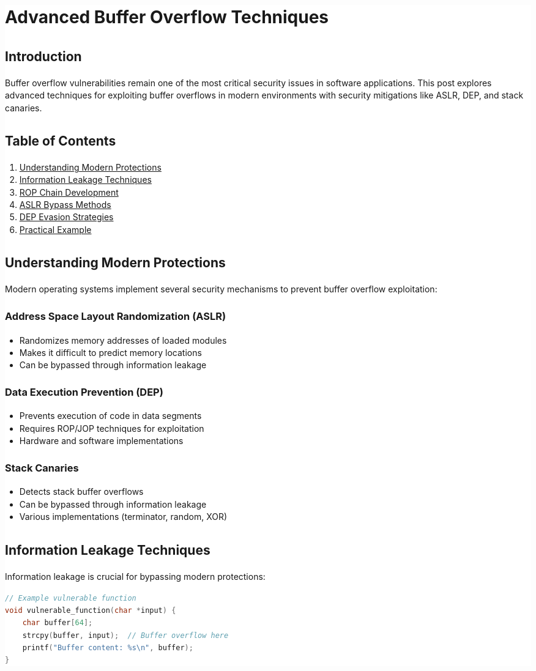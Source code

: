 # Advanced Buffer Overflow Techniques

## Introduction

Buffer overflow vulnerabilities remain one of the most critical security issues in software applications. This post explores advanced techniques for exploiting buffer overflows in modern environments with security mitigations like ASLR, DEP, and stack canaries.

## Table of Contents

1. [Understanding Modern Protections](#understanding-modern-protections)
2. [Information Leakage Techniques](#information-leakage-techniques)
3. [ROP Chain Development](#rop-chain-development)
4. [ASLR Bypass Methods](#aslr-bypass-methods)
5. [DEP Evasion Strategies](#dep-evasion-strategies)
6. [Practical Example](#practical-example)

## Understanding Modern Protections

Modern operating systems implement several security mechanisms to prevent buffer overflow exploitation:

### Address Space Layout Randomization (ASLR)
- Randomizes memory addresses of loaded modules
- Makes it difficult to predict memory locations
- Can be bypassed through information leakage

### Data Execution Prevention (DEP)
- Prevents execution of code in data segments
- Requires ROP/JOP techniques for exploitation
- Hardware and software implementations

### Stack Canaries
- Detects stack buffer overflows
- Can be bypassed through information leakage
- Various implementations (terminator, random, XOR)

## Information Leakage Techniques

Information leakage is crucial for bypassing modern protections:

```c
// Example vulnerable function
void vulnerable_function(char *input) {
    char buffer[64];
    strcpy(buffer, input);  // Buffer overflow here
    printf("Buffer content: %s\n", buffer);
}
```
